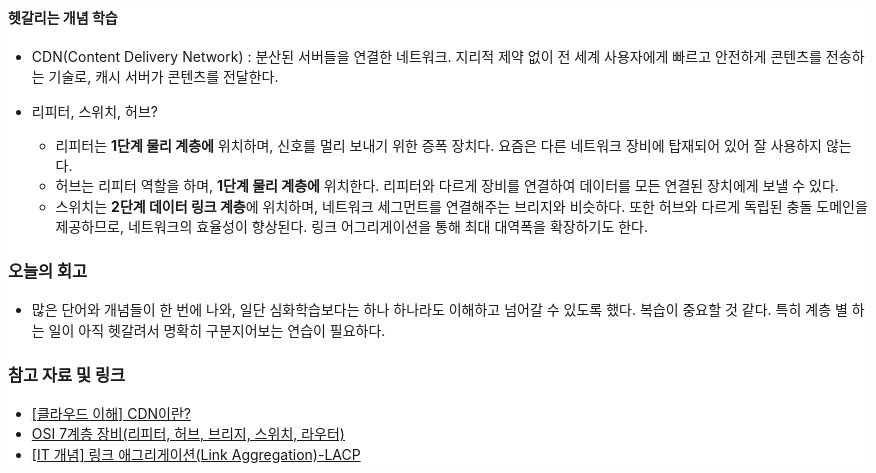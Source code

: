 
#### 헷갈리는 개념 학습
- CDN(Content Delivery Network) : 분산된 서버들을 연결한 네트워크. 지리적 제약 없이 전 세계 사용자에게 빠르고 안전하게 콘텐츠를 전송하는 기술로, 캐시 서버가 콘텐츠를 전달한다. 

- 리피터, 스위치, 허브?
  - 리피터는 **1단계 물리 계층에** 위치하며, 신호를 멀리 보내기 위한 증폭 장치다. 요즘은 다른 네트워크 장비에 탑재되어 있어 잘 사용하지 않는다.
  - 허브는 리피터 역할을 하며, **1단계 물리 계층에** 위치한다. 리피터와 다르게 장비를 연결하여 데이터를 모든 연결된 장치에게 보낼 수 있다. 
  - 스위치는 **2단계 데이터 링크 계층**에 위치하며, 네트워크 세그먼트를 연결해주는 브리지와 비슷하다. 또한 허브와 다르게 독립된 충돌 도메인을 제공하므로, 네트워크의 효율성이 향상된다. 링크 어그리게이션을 통해 최대 대역폭을 확장하기도 한다.


### 오늘의 회고
- 많은 단어와 개념들이 한 번에 나와, 일단 심화학습보다는 하나 하나라도 이해하고 넘어갈 수 있도록 했다. 복습이 중요할 것 같다. 특히 계층 별 하는 일이 아직 헷갈려서 명확히 구분지어보는 연습이 필요하다. 
  

### 참고 자료 및 링크
- [[클라우드 이해] CDN이란?](https://library.gabia.com/contents/infrahosting/8985/)
- [OSI 7계층 장비(리피터, 허브, 브리지, 스위치, 라우터)](https://heisyoung.tistory.com/52)
- [[IT 개념] 링크 애그리게이션(Link Aggregation)-LACP](https://m.blog.naver.com/zadara/222557557802)